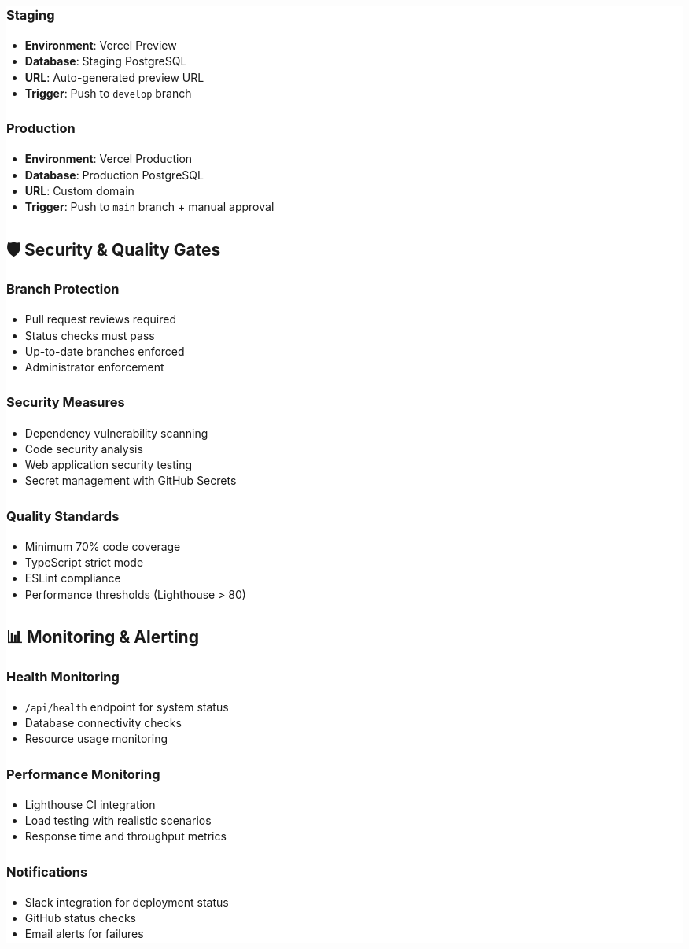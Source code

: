 ### Staging
- **Environment**: Vercel Preview
- **Database**: Staging PostgreSQL
- **URL**: Auto-generated preview URL
- **Trigger**: Push to `develop` branch

### Production
- **Environment**: Vercel Production
- **Database**: Production PostgreSQL
- **URL**: Custom domain
- **Trigger**: Push to `main` branch + manual approval

## 🛡️ Security & Quality Gates

### Branch Protection
- Pull request reviews required
- Status checks must pass
- Up-to-date branches enforced
- Administrator enforcement

### Security Measures
- Dependency vulnerability scanning
- Code security analysis
- Web application security testing
- Secret management with GitHub Secrets

### Quality Standards
- Minimum 70% code coverage
- TypeScript strict mode
- ESLint compliance
- Performance thresholds (Lighthouse > 80)

## 📊 Monitoring & Alerting

### Health Monitoring
- `/api/health` endpoint for system status
- Database connectivity checks
- Resource usage monitoring

### Performance Monitoring
- Lighthouse CI integration
- Load testing with realistic scenarios
- Response time and throughput metrics

### Notifications
- Slack integration for deployment status
- GitHub status checks
- Email alerts for failures

